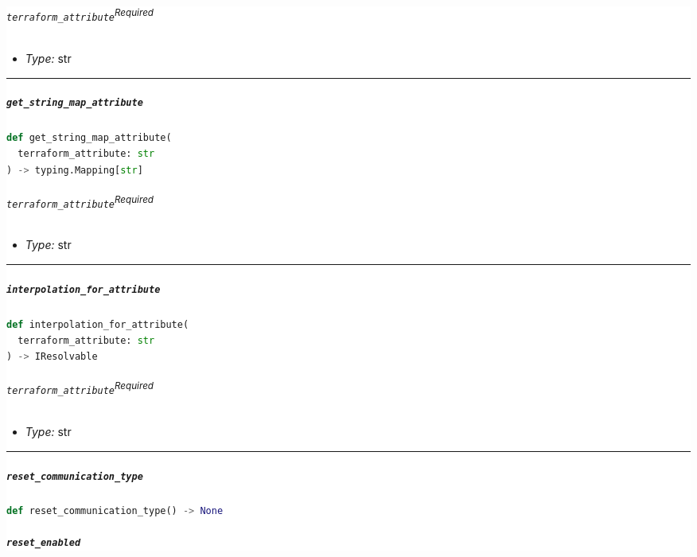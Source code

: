 ###### `terraform_attribute`<sup>Required</sup> <a name="terraform_attribute" id="rhizo-co-terraform-provider-lacework.alertChannelQradar.AlertChannelQradar.getStringAttribute.parameter.terraformAttribute"></a>

- *Type:* str

---

##### `get_string_map_attribute` <a name="get_string_map_attribute" id="rhizo-co-terraform-provider-lacework.alertChannelQradar.AlertChannelQradar.getStringMapAttribute"></a>

```python
def get_string_map_attribute(
  terraform_attribute: str
) -> typing.Mapping[str]
```

###### `terraform_attribute`<sup>Required</sup> <a name="terraform_attribute" id="rhizo-co-terraform-provider-lacework.alertChannelQradar.AlertChannelQradar.getStringMapAttribute.parameter.terraformAttribute"></a>

- *Type:* str

---

##### `interpolation_for_attribute` <a name="interpolation_for_attribute" id="rhizo-co-terraform-provider-lacework.alertChannelQradar.AlertChannelQradar.interpolationForAttribute"></a>

```python
def interpolation_for_attribute(
  terraform_attribute: str
) -> IResolvable
```

###### `terraform_attribute`<sup>Required</sup> <a name="terraform_attribute" id="rhizo-co-terraform-provider-lacework.alertChannelQradar.AlertChannelQradar.interpolationForAttribute.parameter.terraformAttribute"></a>

- *Type:* str

---

##### `reset_communication_type` <a name="reset_communication_type" id="rhizo-co-terraform-provider-lacework.alertChannelQradar.AlertChannelQradar.resetCommunicationType"></a>

```python
def reset_communication_type() -> None
```

##### `reset_enabled` <a name="reset_enabled" id="rhizo-co-terraform-provider-lacework.alertChannelQradar.AlertChannelQradar.resetEnabled"></a>
